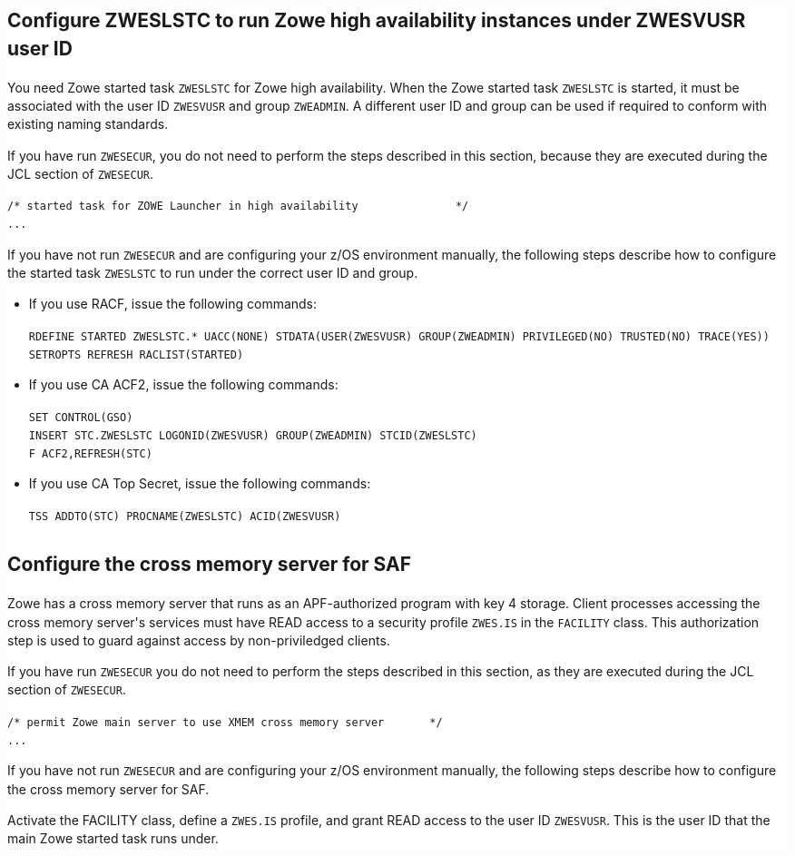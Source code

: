 ## Configure ZWESLSTC to run Zowe high availability instances under ZWESVUSR user ID

You need Zowe started task `ZWESLSTC` for Zowe high availability. When the Zowe started task `ZWESLSTC` is started, it must be associated with the user ID `ZWESVUSR` and group `ZWEADMIN`.  A different user ID and group can be used if required to conform with existing naming standards.

If you have run `ZWESECUR`, you do not need to perform the steps described in this section, because they are executed during the JCL section of `ZWESECUR`.  
```
/* started task for ZOWE Launcher in high availability               */
...
```

If you have not run `ZWESECUR` and are configuring your z/OS environment manually, the following steps describe how to configure the started task `ZWESLSTC` to run under the correct user ID and group.  

- If you use RACF, issue the following commands:
  ```
  RDEFINE STARTED ZWESLSTC.* UACC(NONE) STDATA(USER(ZWESVUSR) GROUP(ZWEADMIN) PRIVILEGED(NO) TRUSTED(NO) TRACE(YES))  
  SETROPTS REFRESH RACLIST(STARTED)
  ```

- If you use CA ACF2, issue the following commands:

  ```
  SET CONTROL(GSO)
  INSERT STC.ZWESLSTC LOGONID(ZWESVUSR) GROUP(ZWEADMIN) STCID(ZWESLSTC)
  F ACF2,REFRESH(STC)
  ```

- If you use CA Top Secret, issue the following commands:

  ```
  TSS ADDTO(STC) PROCNAME(ZWESLSTC) ACID(ZWESVUSR)
  ```

## Configure the cross memory server for SAF

Zowe has a cross memory server that runs as an APF-authorized program with key 4 storage.  Client processes accessing the cross memory server's services must have READ access to a security profile `ZWES.IS` in the `FACILITY` class.  This authorization step is used to guard against access by non-priviledged clients.  

If you have run `ZWESECUR` you do not need to perform the steps described in this section, as they are executed during the JCL section of `ZWESECUR`.  
```
/* permit Zowe main server to use XMEM cross memory server       */
...
```

If you have not run `ZWESECUR` and are configuring your z/OS environment manually, the following steps describe how to configure the cross memory server for SAF.

Activate the FACILITY class, define a `ZWES.IS` profile, and grant READ access to the user ID `ZWESVUSR`.  This is the user ID that the main Zowe started task runs under. 
    